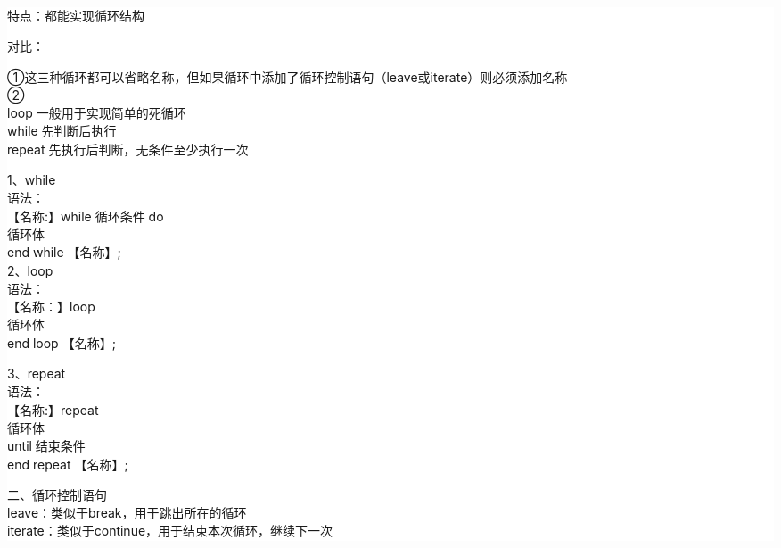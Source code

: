 特点：都能实现循环结构

对比：

①这三种循环都可以省略名称，但如果循环中添加了循环控制语句（leave或iterate）则必须添加名称  
②  
loop 一般用于实现简单的死循环  
while 先判断后执行  
repeat 先执行后判断，无条件至少执行一次

1、while  
语法：  
【名称:】while 循环条件 do  
循环体  
end while 【名称】;  
2、loop  
语法：  
【名称：】loop  
循环体  
end loop 【名称】;

3、repeat  
语法：  
【名称:】repeat  
循环体  
until 结束条件  
end repeat 【名称】;

二、循环控制语句  
leave：类似于break，用于跳出所在的循环  
iterate：类似于continue，用于结束本次循环，继续下一次